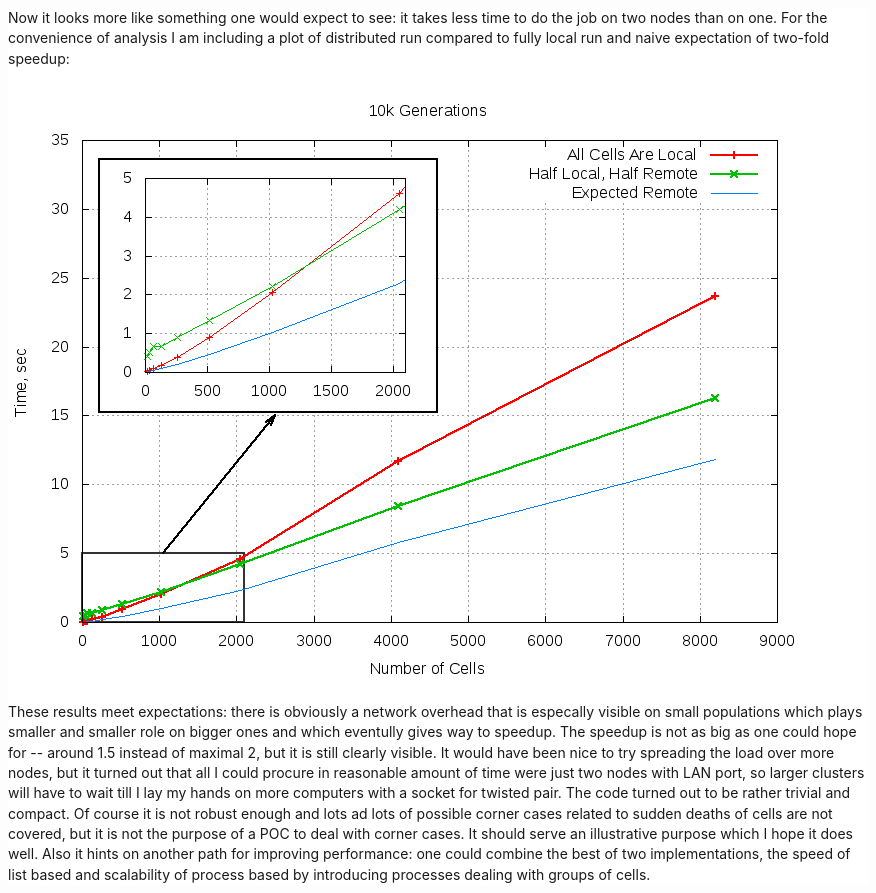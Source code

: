 Now it looks more like something one would expect to see: it takes less time to
do the job on two nodes than on one.  For the convenience of analysis I am
including a plot of distributed run compared to fully local run and
naive expectation of two-fold speedup:

![image-title-here](/assets/rule90/speedup.gif)

These results meet expectations: there is obviously a network overhead that is
especally visible on small populations which plays smaller and smaller role on
bigger ones and which eventully gives way to speedup. The speedup is not as big
as one could hope for -- around 1.5 instead of maximal 2, but it is still
clearly visible. It would have been nice to try spreading the load over more
nodes, but it turned out that all I could procure in reasonable amount of time
were just two nodes with LAN port, so larger clusters will have to wait till I
lay my hands on more computers with a socket for twisted pair. The code turned
out to be rather trivial and compact.  Of course it is not robust enough and
lots ad lots of possible corner cases related to sudden deaths of cells are not
covered, but it is not the purpose of a POC to deal with corner cases. It
should serve an illustrative purpose which I hope it does well. Also it hints
on another path for improving performance: one could combine the best of two
implementations, the speed of list based and scalability of process based by
introducing processes dealing with groups of cells.
